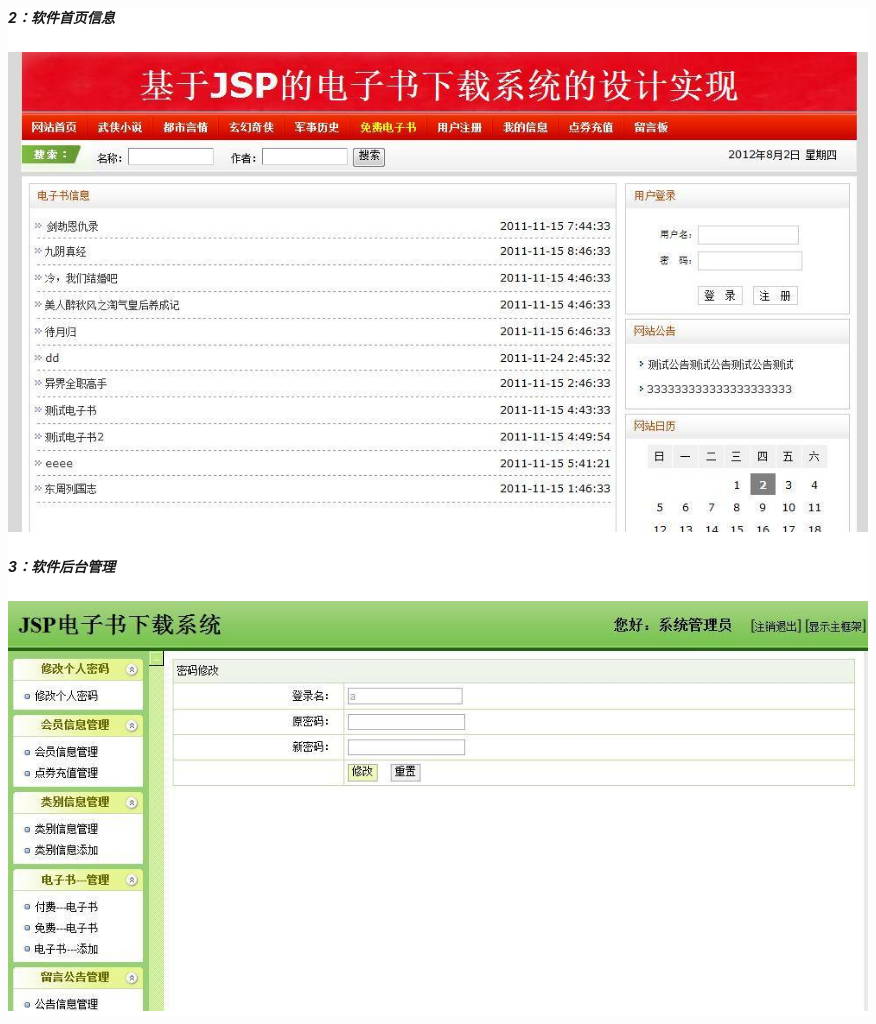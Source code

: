 ##### 2：软件首页信息

![](./res/30b661b87e2d48878fdb733ab94f4b60.jpeg)

##### 3：软件后台管理

![](./res/64cc0aaac0ad4f3990289c7c82fa9d8c.jpeg)
